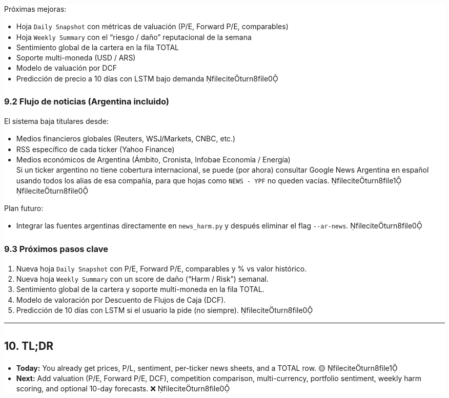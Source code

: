 Próximas mejoras:
- Hoja `Daily Snapshot` con métricas de valuación (P/E, Forward P/E, comparables)
- Hoja `Weekly Summary` con el “riesgo / daño” reputacional de la semana
- Sentimiento global de la cartera en la fila TOTAL
- Soporte multi-moneda (USD / ARS)
- Modelo de valuación por DCF
- Predicción de precio a 10 días con LSTM bajo demanda  fileciteturn8file0


### 9.2 Flujo de noticias (Argentina incluido)
El sistema baja titulares desde:
- Medios financieros globales (Reuters, WSJ/Markets, CNBC, etc.)
- RSS específico de cada ticker (Yahoo Finance)
- Medios económicos de Argentina (Ámbito, Cronista, Infobae Economía / Energía)  
Si un ticker argentino no tiene cobertura internacional, se puede (por ahora) consultar Google News Argentina en español usando todos los alias de esa compañía, para que hojas como `NEWS - YPF` no queden vacías.  fileciteturn8file1  fileciteturn8file0

Plan futuro:
- Integrar las fuentes argentinas directamente en `news_harm.py` y después eliminar el flag `--ar-news`.  fileciteturn8file0


### 9.3 Próximos pasos clave
1. Nueva hoja `Daily Snapshot` con P/E, Forward P/E, comparables y % vs valor histórico.  
2. Nueva hoja `Weekly Summary` con un score de daño (“Harm / Risk”) semanal.  
3. Sentimiento global de la cartera y soporte multi-moneda en la fila TOTAL.  
4. Modelo de valoración por Descuento de Flujos de Caja (DCF).  
5. Predicción de 10 días con LSTM si el usuario la pide (no siempre).  fileciteturn8file0


---

## 10. TL;DR

- **Today:** You already get prices, P/L, sentiment, per-ticker news sheets, and a TOTAL row. 🟡  fileciteturn8file1  
- **Next:** Add valuation (P/E, Forward P/E, DCF), competition comparison, multi-currency, portfolio sentiment, weekly harm scoring, and optional 10-day forecasts. ❌  fileciteturn8file0

